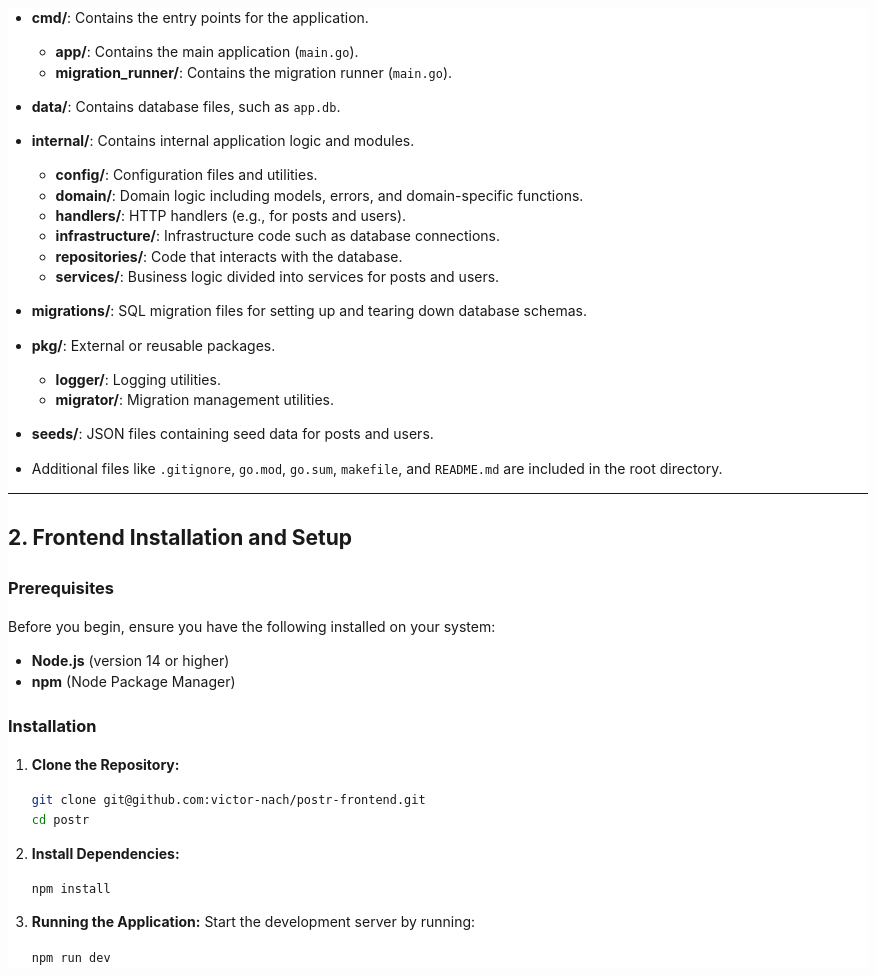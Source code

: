 - **cmd/**: Contains the entry points for the application.

  - **app/**: Contains the main application (`main.go`).
  - **migration_runner/**: Contains the migration runner (`main.go`).

- **data/**: Contains database files, such as `app.db`.

- **internal/**: Contains internal application logic and modules.

  - **config/**: Configuration files and utilities.
  - **domain/**: Domain logic including models, errors, and domain-specific functions.
  - **handlers/**: HTTP handlers (e.g., for posts and users).
  - **infrastructure/**: Infrastructure code such as database connections.
  - **repositories/**: Code that interacts with the database.
  - **services/**: Business logic divided into services for posts and users.

- **migrations/**: SQL migration files for setting up and tearing down database schemas.

- **pkg/**: External or reusable packages.

  - **logger/**: Logging utilities.
  - **migrator/**: Migration management utilities.

- **seeds/**: JSON files containing seed data for posts and users.

- Additional files like `.gitignore`, `go.mod`, `go.sum`, `makefile`, and `README.md` are included in the root directory.

---

## 2. **Frontend Installation and Setup**

### Prerequisites

Before you begin, ensure you have the following installed on your system:

- **Node.js** (version 14 or higher)
- **npm** (Node Package Manager)

### Installation

1. **Clone the Repository:**

   ```bash
   git clone git@github.com:victor-nach/postr-frontend.git
   cd postr
   ```

2. **Install Dependencies:**

   ```bash
   npm install
   ```

3. **Running the Application:**
   Start the development server by running:

   ```bash
   npm run dev

   ```
